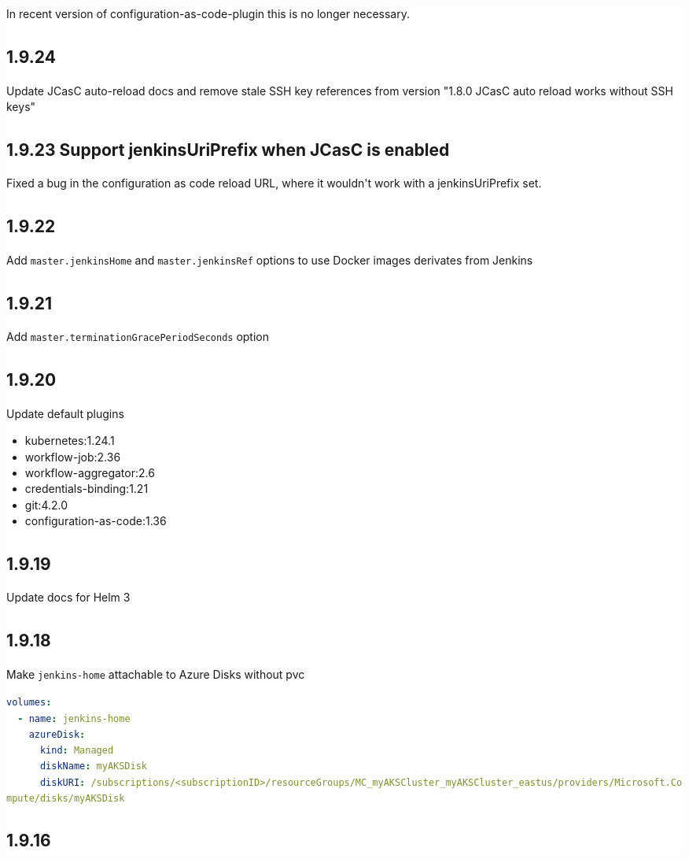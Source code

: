 In recent version of configuration-as-code-plugin this is no longer necessary.

## 1.9.24

Update JCasC auto-reload docs and remove stale SSH key references from version "1.8.0 JCasC auto reload works without SSH keys"

## 1.9.23 Support jenkinsUriPrefix when JCasC is enabled

Fixed a bug in the configuration as code reload URL, where it wouldn't work with a jenkinsUriPrefix set.

## 1.9.22

Add `master.jenkinsHome` and `master.jenkinsRef` options to use Docker images derivates from Jenkins

## 1.9.21

Add `master.terminationGracePeriodSeconds` option

## 1.9.20

Update default plugins

- kubernetes:1.24.1
- workflow-job:2.36
- workflow-aggregator:2.6
- credentials-binding:1.21
- git:4.2.0
- configuration-as-code:1.36

## 1.9.19

Update docs for Helm 3

## 1.9.18

Make `jenkins-home` attachable to Azure Disks without pvc

```yaml
volumes:
  - name: jenkins-home
    azureDisk:
      kind: Managed
      diskName: myAKSDisk
      diskURI: /subscriptions/<subscriptionID>/resourceGroups/MC_myAKSCluster_myAKSCluster_eastus/providers/Microsoft.Compute/disks/myAKSDisk
```

## 1.9.16
